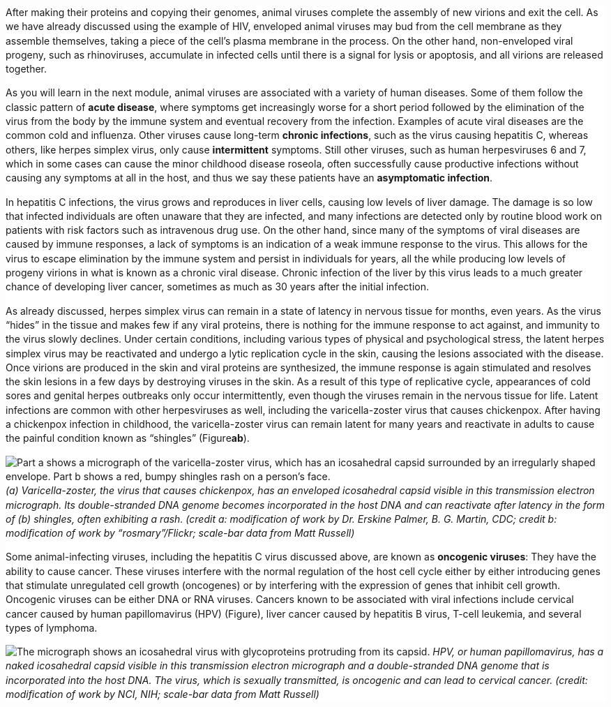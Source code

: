 After making their proteins and copying their genomes, animal viruses complete the assembly of new virions and exit the cell. As we have already discussed using the example of HIV, enveloped animal viruses may bud from the cell membrane as they assemble themselves, taking a piece of the cell’s plasma membrane in the process. On the other hand, non-enveloped viral progeny, such as rhinoviruses, accumulate in infected cells until there is a signal for lysis or apoptosis, and all virions are released together. 

As you will learn in the next module, animal viruses are associated with a variety of human diseases. Some of them follow the classic pattern of **acute disease**, where symptoms get increasingly worse for a short period followed by the elimination of the virus from the body by the immune system and eventual recovery from the infection. Examples of acute viral diseases are the common cold and influenza. Other viruses cause long-term **chronic infections**, such as the virus causing hepatitis C, whereas others, like herpes simplex virus, only cause **intermittent** symptoms. Still other viruses, such as human herpesviruses 6 and 7, which in some cases can cause the minor childhood disease roseola, often successfully cause productive infections without causing any symptoms at all in the host, and thus we say these patients have an **asymptomatic infection**.

In hepatitis C infections, the virus grows and reproduces in liver cells, causing low levels of liver damage. The damage is so low that infected individuals are often unaware that they are infected, and many infections are detected only by routine blood work on patients with risk factors such as intravenous drug use. On the other hand, since many of the symptoms of viral diseases are caused by immune responses, a lack of symptoms is an indication of a weak immune response to the virus. This allows for the virus to escape elimination by the immune system and persist in individuals for years, all the while producing low levels of progeny virions in what is known as a chronic viral disease. Chronic infection of the liver by this virus leads to a much greater chance of developing liver cancer, sometimes as much as 30 years after the initial infection.

As already discussed, herpes simplex virus can remain in a state of latency in nervous tissue for months, even years. As the virus “hides” in the tissue and makes few if any viral proteins, there is nothing for the immune response to act against, and immunity to the virus slowly declines. Under certain conditions, including various types of physical and psychological stress, the latent herpes simplex virus may be reactivated and undergo a lytic replication cycle in the skin, causing the lesions associated with the disease. Once virions are produced in the skin and viral proteins are synthesized, the immune response is again stimulated and resolves the skin lesions in a few days by destroying viruses in the skin. As a result of this type of replicative cycle, appearances of cold sores and genital herpes outbreaks only occur intermittently, even though the viruses remain in the nervous tissue for life. Latent infections are common with other herpesviruses as well, including the varicella-zoster virus that causes chickenpox. After having a chickenpox infection in childhood, the varicella-zoster virus can remain latent for many years and reactivate in adults to cause the painful condition known as “shingles” (Figure**ab**).

![Part a shows a micrograph of the varicella-zoster virus, which has an icosahedral capsid surrounded by an irregularly shaped envelope. Part b shows a red, bumpy shingles rash on a person’s face.][4] _(a) Varicella-zoster, the virus that causes chickenpox, has an enveloped icosahedral capsid visible in this transmission electron micrograph. Its double-stranded DNA genome becomes incorporated in the host DNA and can reactivate after latency in the form of (b) shingles, often exhibiting a rash. (credit a: modification of work by Dr. Erskine Palmer, B. G. Martin, CDC; credit b: modification of work by “rosmary”/Flickr; scale-bar data from Matt Russell)_

Some animal-infecting viruses, including the hepatitis C virus discussed above, are known as **oncogenic viruses**: They have the ability to cause cancer. These viruses interfere with the normal regulation of the host cell cycle either by either introducing genes that stimulate unregulated cell growth (oncogenes) or by interfering with the expression of genes that inhibit cell growth. Oncogenic viruses can be either DNA or RNA viruses. Cancers known to be associated with viral infections include cervical cancer caused by human papillomavirus (HPV) (Figure), liver cancer caused by hepatitis B virus, T-cell leukemia, and several types of lymphoma.

![The micrograph shows an icosahedral virus with glycoproteins protruding from its capsid.][5] _HPV, or human papillomavirus, has a naked icosahedral capsid visible in this transmission electron micrograph and a double-stranded DNA genome that is incorporated into the host DNA. The virus, which is sexually transmitted, is oncogenic and can lead to cervical cancer. (credit: modification of work by NCI, NIH; scale-bar data from Matt Russell)_


   [1]: https://cnx.org/resources/52f664da282c9abb5213fe97562376a471330d62/Figure_21_02_01.png
   [2]: https://cnx.org/resources/545c717426d752d0893b21949a961d3039f2f0ef/Figure_21_02_02.jpg
   [3]: https://cnx.org/resources/a0861053f05c94a3b8275aef46686538e3e073d2/Figure_21_02_03.png
   [4]: https://cnx.org/resources/fbf837dfb597eccb0b52e89ac5eac510b904b2ca/Figure_21_02_04ab.jpg
   [5]: https://cnx.org/resources/f0750c198140fcd8af08b0db8d14f7c564dfb0f6/Figure_21_02_05.jpg